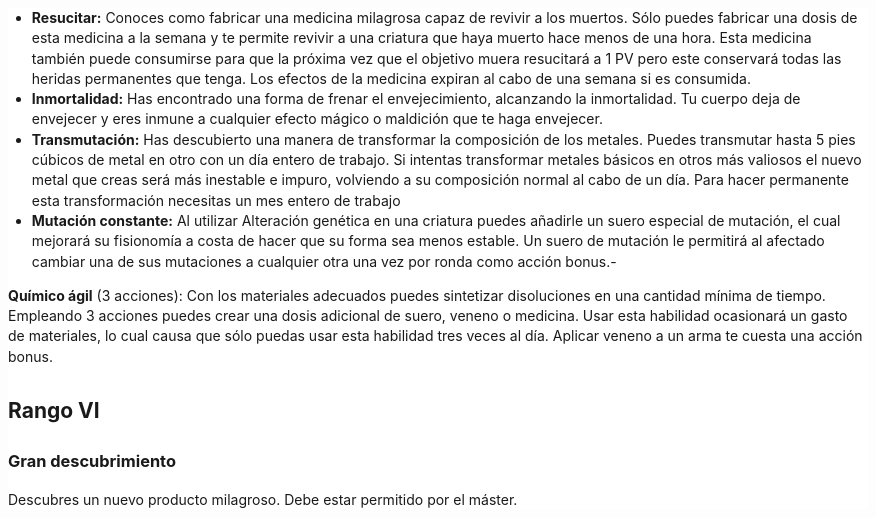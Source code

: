 - **Resucitar:** Conoces como fabricar una medicina milagrosa capaz de revivir a los muertos. Sólo puedes fabricar una dosis de esta medicina a la semana y te permite revivir a una criatura que haya muerto hace menos de una hora. Esta medicina también puede consumirse para que la próxima vez que el objetivo muera resucitará a 1 PV pero este conservará todas las heridas permanentes que tenga. Los efectos de la medicina expiran al cabo de una semana si es consumida.
- **Inmortalidad:** Has encontrado una forma de frenar el envejecimiento, alcanzando la inmortalidad. Tu cuerpo deja de envejecer y eres inmune a cualquier efecto mágico o maldición que te haga envejecer.
- **Transmutación:** Has descubierto una manera de transformar la composición de los metales. Puedes transmutar hasta 5 pies cúbicos de metal en otro con un día entero de trabajo. Si intentas transformar metales básicos en otros más valiosos el nuevo metal que creas será más inestable e impuro, volviendo a su composición normal al cabo de un día. Para hacer permanente esta transformación necesitas un mes entero de trabajo
- **Mutación constante:** Al utilizar Alteración genética en una criatura puedes añadirle un suero especial de mutación, el cual mejorará su fisionomía a costa de hacer que su forma sea menos estable. Un suero de mutación le permitirá al afectado cambiar una de sus mutaciones a cualquier otra una vez por ronda como acción bonus.-

**Químico ágil** (3 acciones): Con los materiales adecuados puedes sintetizar disoluciones en una cantidad mínima de tiempo. Empleando 3 acciones puedes crear una dosis adicional de suero, veneno o medicina. Usar esta habilidad ocasionará un gasto de materiales, lo cual causa que sólo puedas usar esta habilidad tres veces al día. Aplicar veneno a un arma te cuesta una acción bonus.

## Rango VI

### Gran descubrimiento

Descubres un nuevo producto milagroso. Debe estar permitido por el máster.
